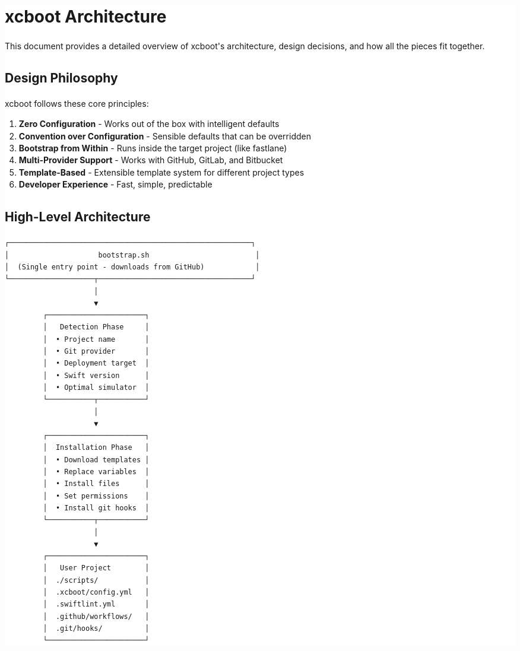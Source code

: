 # xcboot Architecture

This document provides a detailed overview of xcboot's architecture, design decisions, and how all the pieces fit together.

## Design Philosophy

xcboot follows these core principles:

1. **Zero Configuration** - Works out of the box with intelligent defaults
2. **Convention over Configuration** - Sensible defaults that can be overridden
3. **Bootstrap from Within** - Runs inside the target project (like fastlane)
4. **Multi-Provider Support** - Works with GitHub, GitLab, and Bitbucket
5. **Template-Based** - Extensible template system for different project types
6. **Developer Experience** - Fast, simple, predictable

## High-Level Architecture

```
┌─────────────────────────────────────────────────────────┐
│                     bootstrap.sh                         │
│  (Single entry point - downloads from GitHub)            │
└────────────────────┬────────────────────────────────────┘
                     │
                     ▼
         ┌───────────────────────┐
         │   Detection Phase     │
         │  • Project name       │
         │  • Git provider       │
         │  • Deployment target  │
         │  • Swift version      │
         │  • Optimal simulator  │
         └───────────┬───────────┘
                     │
                     ▼
         ┌───────────────────────┐
         │  Installation Phase   │
         │  • Download templates │
         │  • Replace variables  │
         │  • Install files      │
         │  • Set permissions    │
         │  • Install git hooks  │
         └───────────┬───────────┘
                     │
                     ▼
         ┌───────────────────────┐
         │   User Project        │
         │  ./scripts/           │
         │  .xcboot/config.yml   │
         │  .swiftlint.yml       │
         │  .github/workflows/   │
         │  .git/hooks/          │
         └───────────────────────┘
```
